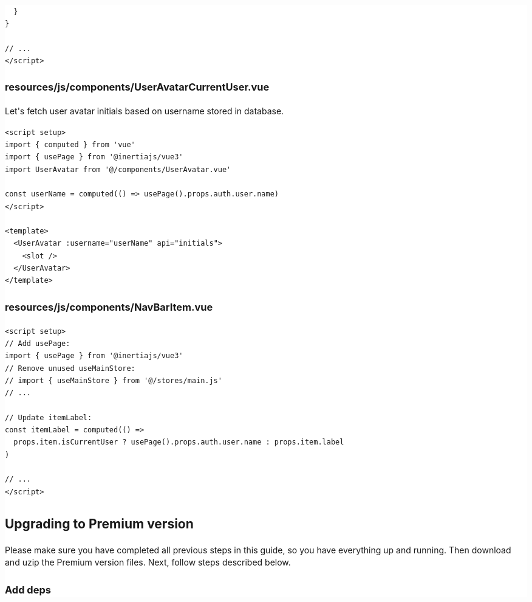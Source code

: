 ```vue
  }
}

// ...
</script>
```

### resources/js/components/UserAvatarCurrentUser.vue

Let's fetch user avatar initials based on username stored in database.

```vue
<script setup>
import { computed } from 'vue'
import { usePage } from '@inertiajs/vue3'
import UserAvatar from '@/components/UserAvatar.vue'

const userName = computed(() => usePage().props.auth.user.name)
</script>

<template>
  <UserAvatar :username="userName" api="initials">
    <slot />
  </UserAvatar>
</template>
```

### resources/js/components/NavBarItem.vue

```vue
<script setup>
// Add usePage:
import { usePage } from '@inertiajs/vue3'
// Remove unused useMainStore:
// import { useMainStore } from '@/stores/main.js'
// ...

// Update itemLabel:
const itemLabel = computed(() =>
  props.item.isCurrentUser ? usePage().props.auth.user.name : props.item.label
)

// ...
</script>
```

## Upgrading to Premium version

Please make sure you have completed all previous steps in this guide, so you have everything up and running. Then download and uzip the Premium version files. Next, follow steps described below.

### Add deps
